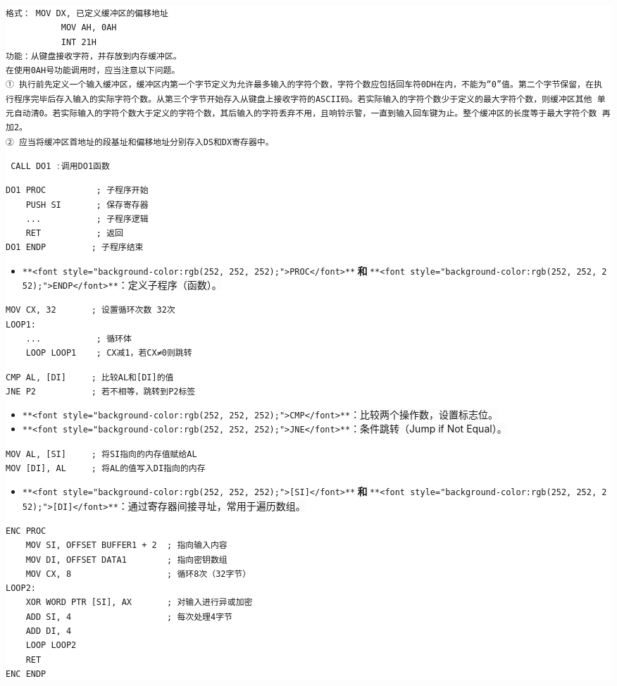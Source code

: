 ```plain
格式： MOV DX, 已定义缓冲区的偏移地址 
           MOV AH, 0AH
           INT 21H
功能：从键盘接收字符，并存放到内存缓冲区。
在使用0AH号功能调用时，应当注意以下问题。
① 执行前先定义一个输入缓冲区，缓冲区内第一个字节定义为允许最多输入的字符个数，字符个数应包括回车符0DH在内，不能为“0”值。第二个字节保留，在执 行程序完毕后存入输入的实际字符个数。从第三个字节开始存入从键盘上接收字符的ASCII码。若实际输入的字符个数少于定义的最大字符个数，则缓冲区其他 单元自动清0。若实际输入的字符个数大于定义的字符个数，其后输入的字符丢弃不用，且响铃示警，一直到输入回车键为止。整个缓冲区的长度等于最大字符个数 再加2。 
② 应当将缓冲区首地址的段基址和偏移地址分别存入DS和DX寄存器中。
```

```cpp
 CALL DO1 :调用DO1函数
```

```plain
DO1 PROC          ; 子程序开始
    PUSH SI       ; 保存寄存器
    ...           ; 子程序逻辑
    RET           ; 返回
DO1 ENDP         ; 子程序结束
```

+ `**<font style="background-color:rgb(252, 252, 252);">PROC</font>**`**<font style="color:rgba(0, 0, 0, 0.9);background-color:rgb(252, 252, 252);"> </font>****<font style="color:rgba(0, 0, 0, 0.9);background-color:rgb(252, 252, 252);">和</font>****<font style="color:rgba(0, 0, 0, 0.9);background-color:rgb(252, 252, 252);"> </font>**`**<font style="background-color:rgb(252, 252, 252);">ENDP</font>**`<font style="color:rgba(0, 0, 0, 0.9);background-color:rgb(252, 252, 252);">：定义子程序（函数）。</font>

```plain
MOV CX, 32       ; 设置循环次数 32次
LOOP1:
    ...           ; 循环体
    LOOP LOOP1    ; CX减1，若CX≠0则跳转
```

```plain
CMP AL, [DI]     ; 比较AL和[DI]的值
JNE P2           ; 若不相等，跳转到P2标签
```

+ `**<font style="background-color:rgb(252, 252, 252);">CMP</font>**`<font style="color:rgba(0, 0, 0, 0.9);background-color:rgb(252, 252, 252);">：比较两个操作数，设置标志位。</font>
+ `**<font style="background-color:rgb(252, 252, 252);">JNE</font>**`<font style="color:rgba(0, 0, 0, 0.9);background-color:rgb(252, 252, 252);">：条件跳转（Jump if Not Equal）。</font>

```plain
MOV AL, [SI]     ; 将SI指向的内存值赋给AL
MOV [DI], AL     ; 将AL的值写入DI指向的内存
```

+ `**<font style="background-color:rgb(252, 252, 252);">[SI]</font>**`**<font style="color:rgba(0, 0, 0, 0.9);background-color:rgb(252, 252, 252);"> 和 </font>**`**<font style="background-color:rgb(252, 252, 252);">[DI]</font>**`<font style="color:rgba(0, 0, 0, 0.9);background-color:rgb(252, 252, 252);">：通过寄存器间接寻址，常用于遍历数组。</font>

```plain
ENC PROC
    MOV SI, OFFSET BUFFER1 + 2  ; 指向输入内容
    MOV DI, OFFSET DATA1        ; 指向密钥数组
    MOV CX, 8                   ; 循环8次（32字节）
LOOP2:
    XOR WORD PTR [SI], AX       ; 对输入进行异或加密
    ADD SI, 4                   ; 每次处理4字节
    ADD DI, 4
    LOOP LOOP2
    RET
ENC ENDP
```
